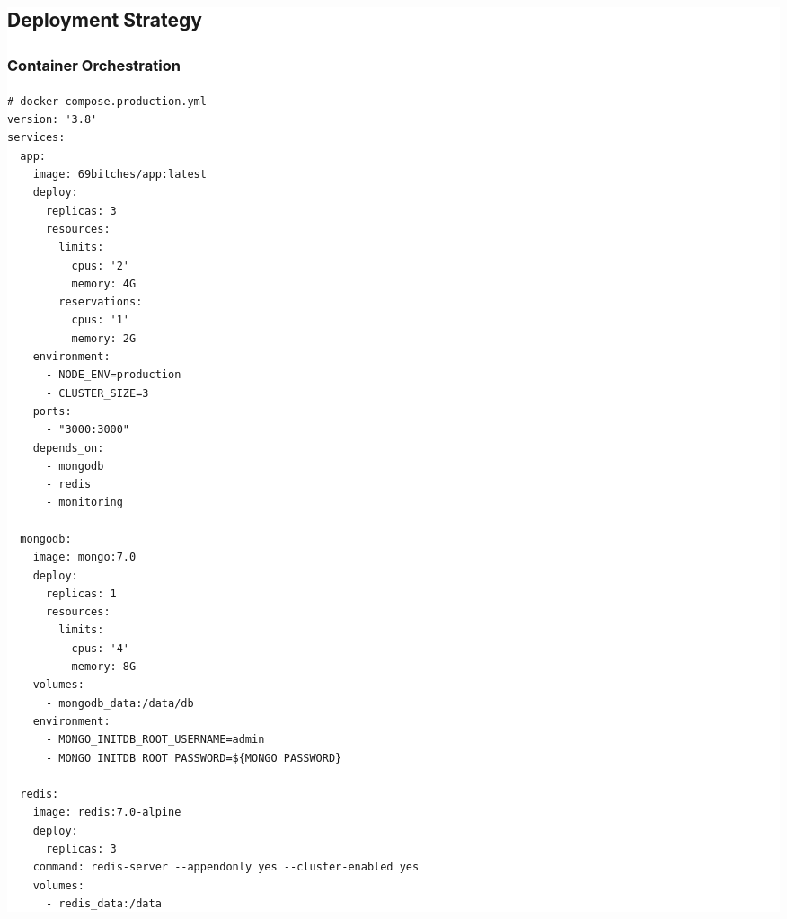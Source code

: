 ## Deployment Strategy
### Container Orchestration

```
# docker-compose.production.yml
version: '3.8'
services:
  app:
    image: 69bitches/app:latest
    deploy:
      replicas: 3
      resources:
        limits:
          cpus: '2'
          memory: 4G
        reservations:
          cpus: '1'
          memory: 2G
    environment:
      - NODE_ENV=production
      - CLUSTER_SIZE=3
    ports:
      - "3000:3000"
    depends_on:
      - mongodb
      - redis
      - monitoring
    
  mongodb:
    image: mongo:7.0
    deploy:
      replicas: 1
      resources:
        limits:
          cpus: '4'
          memory: 8G
    volumes:
      - mongodb_data:/data/db
    environment:
      - MONGO_INITDB_ROOT_USERNAME=admin
      - MONGO_INITDB_ROOT_PASSWORD=${MONGO_PASSWORD}
    
  redis:
    image: redis:7.0-alpine
    deploy:
      replicas: 3
    command: redis-server --appendonly yes --cluster-enabled yes
    volumes:
      - redis_data:/data
```
